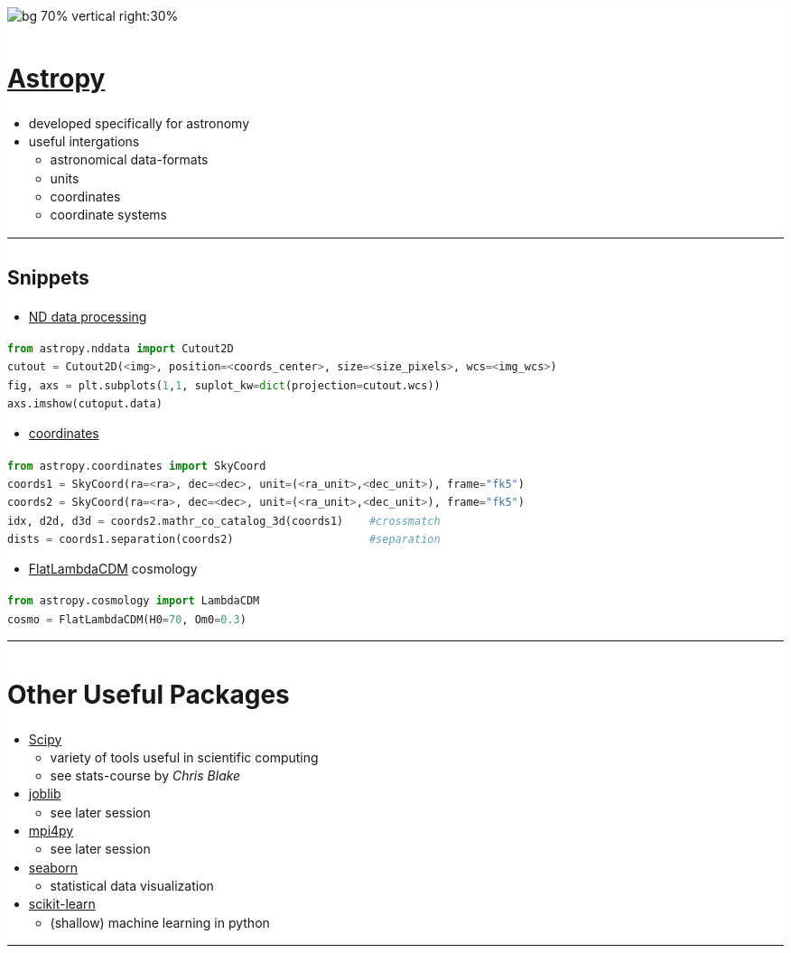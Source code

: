 ![bg 70% vertical right:30%]("")

# [Astropy](https://docs.astropy.org/)
* developed specifically for astronomy
* useful intergations
    * astronomical data-formats
    * units
    * coordinates
    * coordinate systems

---
## Snippets
* [ND data processing](https://docs.astropy.org/en/latest/nddata/index.html)
```python
from astropy.nddata import Cutout2D
cutout = Cutout2D(<img>, position=<coords_center>, size=<size_pixels>, wcs=<img_wcs>)                           
fig, axs = plt.subplots(1,1, suplot_kw=dict(projection=cutout.wcs))
axs.imshow(cutoput.data)
```
* [coordinates](https://docs.astropy.org/en/stable/coordinates/index.html)
```python
from astropy.coordinates import SkyCoord
coords1 = SkyCoord(ra=<ra>, dec=<dec>, unit=(<ra_unit>,<dec_unit>), frame="fk5")
coords2 = SkyCoord(ra=<ra>, dec=<dec>, unit=(<ra_unit>,<dec_unit>), frame="fk5")                
idx, d2d, d3d = coords2.mathr_co_catalog_3d(coords1)    #crossmatch
dists = coords1.separation(coords2)                     #separation
```
* [FlatLambdaCDM](https://docs.astropy.org/en/stable/api/astropy.cosmology.LambdaCDM.html) cosmology
```python
from astropy.cosmology import LambdaCDM                                                     
cosmo = FlatLambdaCDM(H0=70, Om0=0.3)
```
---

# Other Useful Packages
* [Scipy](https://scipy.org/)
    * variety of tools useful in scientific computing
    * see stats-course by *Chris Blake*
* [joblib](https://joblib.readthedocs.io/)
    * see later session
* [mpi4py](https://mpi4py.readthedocs.io/)
    * see later session
* [seaborn](https://seaborn.pydata.org/)
    * statistical data visualization
* [scikit-learn](https://scikit-learn.org/)
    * (shallow) machine learning in python

---
